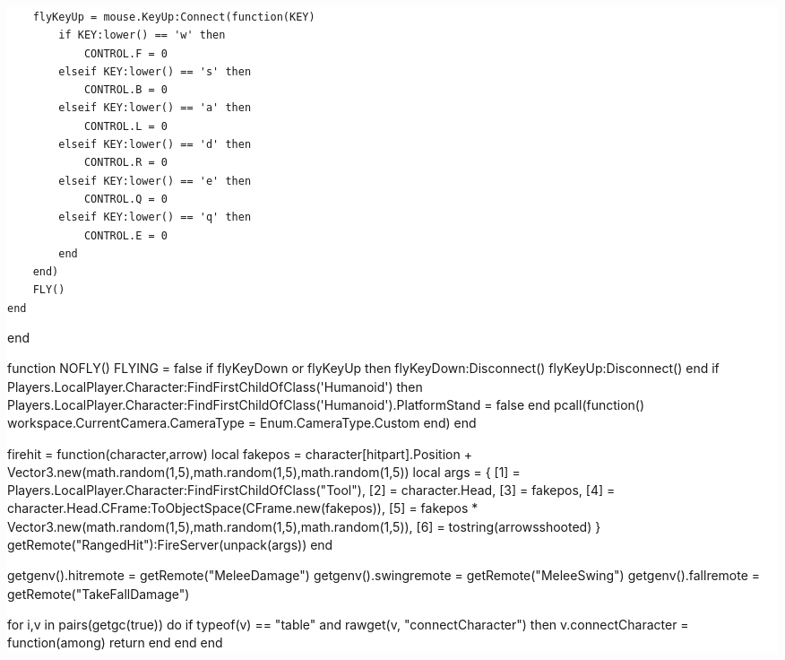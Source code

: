         flyKeyUp = mouse.KeyUp:Connect(function(KEY)
            if KEY:lower() == 'w' then
                CONTROL.F = 0
            elseif KEY:lower() == 's' then
                CONTROL.B = 0
            elseif KEY:lower() == 'a' then
                CONTROL.L = 0
            elseif KEY:lower() == 'd' then
                CONTROL.R = 0
            elseif KEY:lower() == 'e' then
                CONTROL.Q = 0
            elseif KEY:lower() == 'q' then
                CONTROL.E = 0
            end
        end)
        FLY()
    end
end

function NOFLY()
    FLYING = false
    if flyKeyDown or flyKeyUp then flyKeyDown:Disconnect() flyKeyUp:Disconnect() end
    if Players.LocalPlayer.Character:FindFirstChildOfClass('Humanoid') then
        Players.LocalPlayer.Character:FindFirstChildOfClass('Humanoid').PlatformStand = false
    end
    pcall(function() workspace.CurrentCamera.CameraType = Enum.CameraType.Custom end)
end


firehit = function(character,arrow)
    local fakepos = character[hitpart].Position + Vector3.new(math.random(1,5),math.random(1,5),math.random(1,5))
    local args = {
        [1] = Players.LocalPlayer.Character:FindFirstChildOfClass("Tool"),
        [2] = character.Head,
        [3] = fakepos,
        [4] = character.Head.CFrame:ToObjectSpace(CFrame.new(fakepos)),
        [5] = fakepos * Vector3.new(math.random(1,5),math.random(1,5),math.random(1,5)),
        [6] = tostring(arrowsshooted)
    }
    getRemote("RangedHit"):FireServer(unpack(args))
end

getgenv().hitremote = getRemote("MeleeDamage")
getgenv().swingremote = getRemote("MeleeSwing")
getgenv().fallremote = getRemote("TakeFallDamage")

for i,v in pairs(getgc(true)) do
    if typeof(v) == "table" and rawget(v, "connectCharacter") then
        v.connectCharacter = function(among)
            return
        end
    end
end
